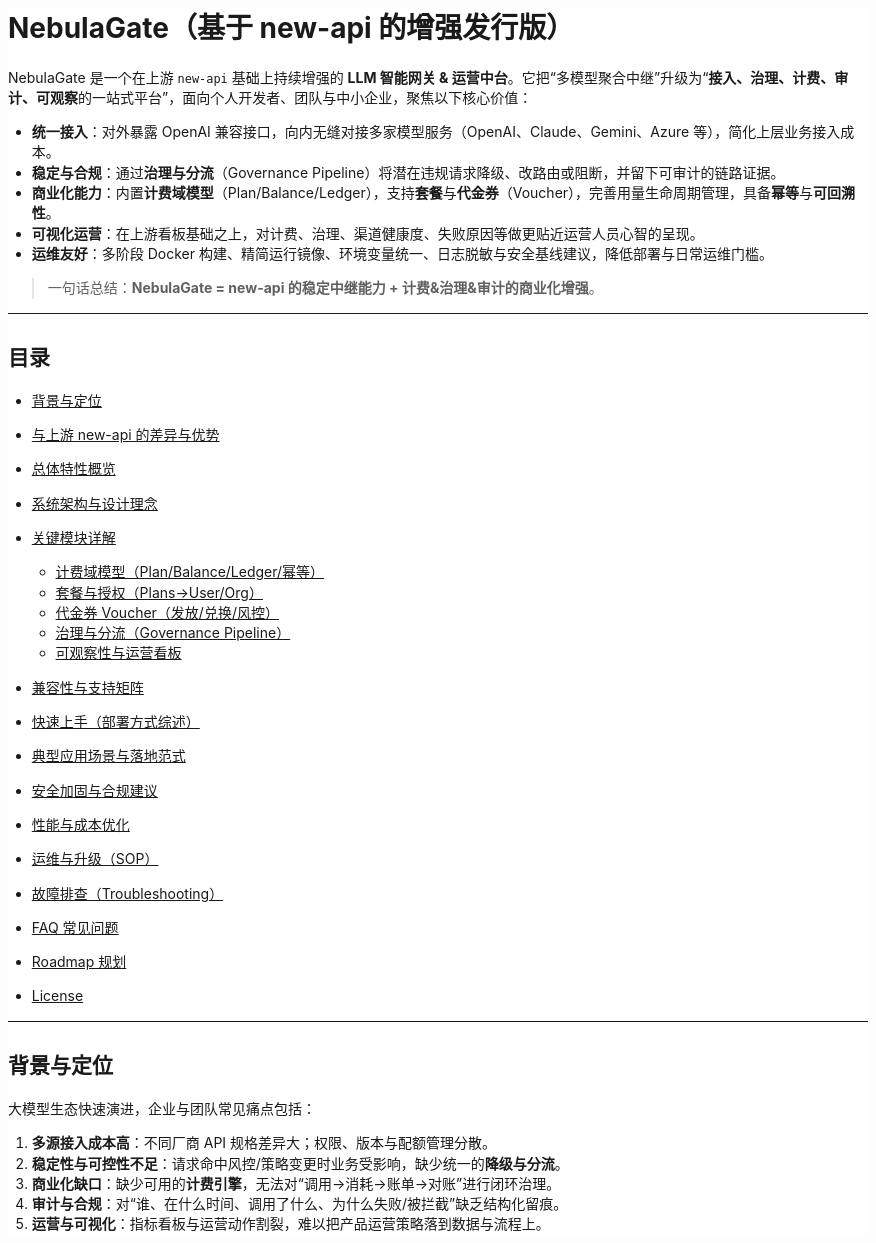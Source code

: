 # NebulaGate（基于 new-api 的增强发行版）

NebulaGate 是一个在上游 `new-api` 基础上持续增强的 **LLM 智能网关 & 运营中台**。它把“多模型聚合中继”升级为“**接入、治理、计费、审计、可观察**的一站式平台”，面向个人开发者、团队与中小企业，聚焦以下核心价值：

* **统一接入**：对外暴露 OpenAI 兼容接口，向内无缝对接多家模型服务（OpenAI、Claude、Gemini、Azure 等），简化上层业务接入成本。
* **稳定与合规**：通过**治理与分流**（Governance Pipeline）将潜在违规请求降级、改路由或阻断，并留下可审计的链路证据。
* **商业化能力**：内置**计费域模型**（Plan/Balance/Ledger），支持**套餐**与**代金券**（Voucher），完善用量生命周期管理，具备**幂等**与**可回溯性**。
* **可视化运营**：在上游看板基础之上，对计费、治理、渠道健康度、失败原因等做更贴近运营人员心智的呈现。
* **运维友好**：多阶段 Docker 构建、精简运行镜像、环境变量统一、日志脱敏与安全基线建议，降低部署与日常运维门槛。

> 一句话总结：**NebulaGate = new-api 的稳定中继能力 + 计费&治理&审计的商业化增强**。

---

## 目录

* [背景与定位](#背景与定位)
* [与上游 new-api 的差异与优势](#与上游-newapi-的差异与优势)
* [总体特性概览](#总体特性概览)
* [系统架构与设计理念](#系统架构与设计理念)
* [关键模块详解](#关键模块详解)

  * [计费域模型（Plan/Balance/Ledger/幂等）](#计费域模型planbalanceledger幂等)
  * [套餐与授权（Plans→User/Org）](#套餐与授权plansuserorg)
  * [代金券 Voucher（发放/兑换/风控）](#代金券-voucher发放兑换风控)
  * [治理与分流（Governance Pipeline）](#治理与分流governance-pipeline)
  * [可观察性与运营看板](#可观察性与运营看板)
* [兼容性与支持矩阵](#兼容性与支持矩阵)
* [快速上手（部署方式综述）](#快速上手部署方式综述)
* [典型应用场景与落地范式](#典型应用场景与落地范式)
* [安全加固与合规建议](#安全加固与合规建议)
* [性能与成本优化](#性能与成本优化)
* [运维与升级（SOP）](#运维与升级sop)
* [故障排查（Troubleshooting）](#故障排查troubleshooting)
* [FAQ 常见问题](#faq-常见问题)
* [Roadmap 规划](#roadmap-规划)
* [License](#license)

---

## 背景与定位

大模型生态快速演进，企业与团队常见痛点包括：

1. **多源接入成本高**：不同厂商 API 规格差异大；权限、版本与配额管理分散。
2. **稳定性与可控性不足**：请求命中风控/策略变更时业务受影响，缺少统一的**降级与分流**。
3. **商业化缺口**：缺少可用的**计费引擎**，无法对“调用→消耗→账单→对账”进行闭环治理。
4. **审计与合规**：对“谁、在什么时间、调用了什么、为什么失败/被拦截”缺乏结构化留痕。
5. **运营与可视化**：指标看板与运营动作割裂，难以把产品运营策略落到数据与流程上。
